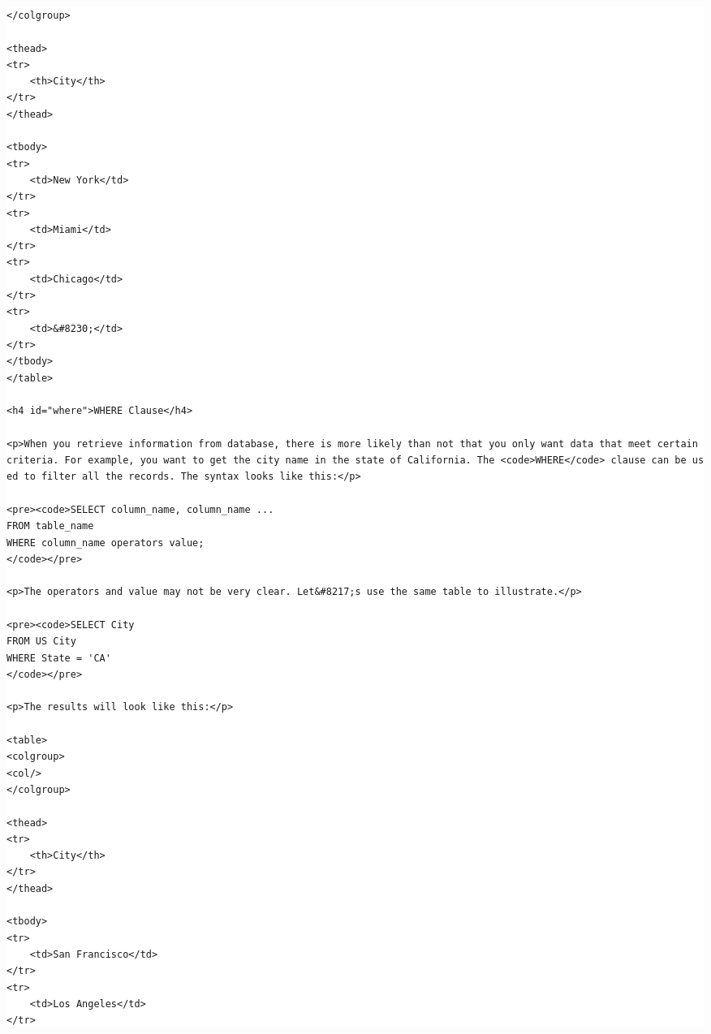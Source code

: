 ```</p>
</colgroup>

<thead>
<tr>
	<th>City</th>
</tr>
</thead>

<tbody>
<tr>
	<td>New York</td>
</tr>
<tr>
	<td>Miami</td>
</tr>
<tr>
	<td>Chicago</td>
</tr>
<tr>
	<td>&#8230;</td>
</tr>
</tbody>
</table>

<h4 id="where">WHERE Clause</h4>

<p>When you retrieve information from database, there is more likely than not that you only want data that meet certain criteria. For example, you want to get the city name in the state of California. The <code>WHERE</code> clause can be used to filter all the records. The syntax looks like this:</p>

<pre><code>SELECT column_name, column_name ...
FROM table_name
WHERE column_name operators value;
</code></pre>

<p>The operators and value may not be very clear. Let&#8217;s use the same table to illustrate.</p>

<pre><code>SELECT City
FROM US City
WHERE State = 'CA'
</code></pre>

<p>The results will look like this:</p>

<table>
<colgroup>
<col/>
</colgroup>

<thead>
<tr>
	<th>City</th>
</tr>
</thead>

<tbody>
<tr>
	<td>San Francisco</td>
</tr>
<tr>
	<td>Los Angeles</td>
</tr>
```